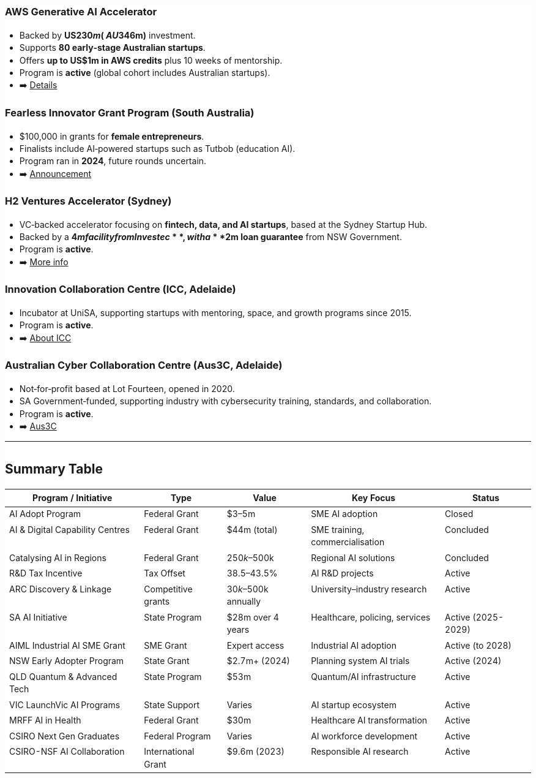 ### AWS Generative AI Accelerator  
- Backed by **US$230m (~AU$346m)** investment.  
- Supports **80 early‑stage Australian startups**.  
- Offers **up to US$1m in AWS credits** plus 10 weeks of mentorship.  
- Program is **active** (global cohort includes Australian startups).  
- ➡️ [Details](https://www.theaustralian.com.au/business/technology/aussie-startups-called-as-awss-global-ai-accelerator-receives-346m-injection/news-story/0b1fcc7ee9da3e848f048faf6e50e38a)

### Fearless Innovator Grant Program (South Australia)  
- $100,000 in grants for **female entrepreneurs**.  
- Finalists include AI‑powered startups such as Tutbob (education AI).  
- Program ran in **2024**, future rounds uncertain.  
- ➡️ [Announcement](https://www.adelaidenow.com.au/business/inaugural-fearless-innovator-grant-program-finalists-announced/news-story/724f3c785785393c96c57fad461fcaf9)

### H2 Ventures Accelerator (Sydney)  
- VC‑backed accelerator focusing on **fintech, data, and AI startups**, based at the Sydney Startup Hub.  
- Backed by a **$4m facility from Investec**, with a **$2m loan guarantee** from NSW Government.  
- Program is **active**.  
- ➡️ [More info](https://en.wikipedia.org/wiki/H2_Ventures)

### Innovation Collaboration Centre (ICC, Adelaide)  
- Incubator at UniSA, supporting startups with mentoring, space, and growth programs since 2015.  
- Program is **active**. 
- ➡️ [About ICC](https://icc.unisa.edu.au/)

### Australian Cyber Collaboration Centre (Aus3C, Adelaide)  
- Not‑for‑profit based at Lot Fourteen, opened in 2020.  
- SA Government‑funded, supporting industry with cybersecurity training, standards, and collaboration.  
- Program is **active**.  
- ➡️ [Aus3C](https://www.cybercollaboration.org.au/a3c-launch1/)

---

## Summary Table

| Program / Initiative | Type | Value | Key Focus | Status |
|----------------------|------|-------|-----------|--------|
| AI Adopt Program | Federal Grant | $3–5m | SME AI adoption | Closed |
| AI & Digital Capability Centres | Federal Grant | $44m (total) | SME training, commercialisation | Concluded |
| Catalysing AI in Regions | Federal Grant | $250k–$500k | Regional AI solutions | Concluded |
| R&D Tax Incentive | Tax Offset | 38.5–43.5% | AI R&D projects | Active |
| ARC Discovery & Linkage | Competitive grants | $30k–$500k annually | University–industry research | Active |
| SA AI Initiative | State Program | $28m over 4 years | Healthcare, policing, services | Active (2025-2029) |
| AIML Industrial AI SME Grant | SME Grant | Expert access | Industrial AI adoption | Active (to 2028) |
| NSW Early Adopter Program | State Grant | $2.7m+ (2024) | Planning system AI trials | Active (2024) |
| QLD Quantum & Advanced Tech | State Program | $53m | Quantum/AI infrastructure | Active |
| VIC LaunchVic AI Programs | State Support | Varies | AI startup ecosystem | Active |
| MRFF AI in Health | Federal Grant | $30m | Healthcare AI transformation | Active |
| CSIRO Next Gen Graduates | Federal Program | Varies | AI workforce development | Active |
| CSIRO-NSF AI Collaboration | International Grant | $9.6m (2023) | Responsible AI research | Active |